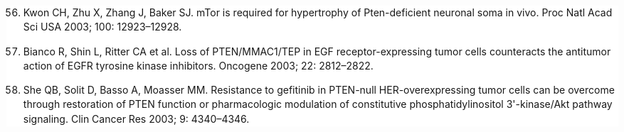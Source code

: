 56. Kwon CH, Zhu X, Zhang J, Baker SJ. mTor is required for hypertrophy of Pten-deficient neuronal soma in vivo. Proc Natl Acad Sci USA 2003; 100: 12923–12928.

57. Bianco R, Shin L, Ritter CA et al. Loss of PTEN/MMAC1/TEP in EGF receptor-expressing tumor cells counteracts the antitumor action of EGFR tyrosine kinase inhibitors. Oncogene 2003; 22: 2812–2822.

58. She QB, Solit D, Basso A, Moasser MM. Resistance to gefitinib in PTEN-null HER-overexpressing tumor cells can be overcome through restoration of PTEN function or pharmacologic modulation of constitutive phosphatidylinositol 3'-kinase/Akt pathway signaling. Clin Cancer Res 2003; 9: 4340–4346.

